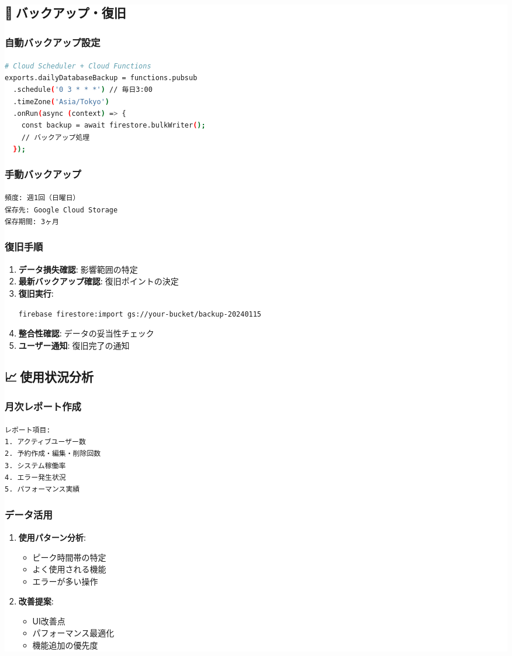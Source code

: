 ## 🔧 バックアップ・復旧

### 自動バックアップ設定
```bash
# Cloud Scheduler + Cloud Functions
exports.dailyDatabaseBackup = functions.pubsub
  .schedule('0 3 * * *') // 毎日3:00
  .timeZone('Asia/Tokyo')
  .onRun(async (context) => {
    const backup = await firestore.bulkWriter();
    // バックアップ処理
  });
```

### 手動バックアップ
```
頻度: 週1回（日曜日）
保存先: Google Cloud Storage
保存期間: 3ヶ月
```

### 復旧手順
1. **データ損失確認**: 影響範囲の特定
2. **最新バックアップ確認**: 復旧ポイントの決定
3. **復旧実行**:
   ```bash
   firebase firestore:import gs://your-bucket/backup-20240115
   ```
4. **整合性確認**: データの妥当性チェック
5. **ユーザー通知**: 復旧完了の通知

## 📈 使用状況分析

### 月次レポート作成
```
レポート項目:
1. アクティブユーザー数
2. 予約作成・編集・削除回数
3. システム稼働率
4. エラー発生状況
5. パフォーマンス実績
```

### データ活用
1. **使用パターン分析**:
   - ピーク時間帯の特定
   - よく使用される機能
   - エラーが多い操作

2. **改善提案**:
   - UI改善点
   - パフォーマンス最適化
   - 機能追加の優先度
